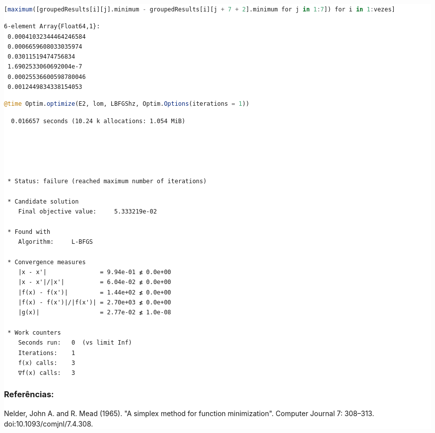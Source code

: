 
```julia
[maximum([groupedResults[i][j].minimum - groupedResults[i][j + 7 + 2].minimum for j in 1:7]) for i in 1:vezes]
```




    6-element Array{Float64,1}:
     0.00041032344464246584
     0.0006659608033035974
     0.03011519474756834
     1.6902533060692004e-7
     0.00025536600598780046
     0.0012449834338154053




```julia
@time Optim.optimize(E2, lom, LBFGShz, Optim.Options(iterations = 1))
```

      0.016657 seconds (10.24 k allocations: 1.054 MiB)





     * Status: failure (reached maximum number of iterations)
    
     * Candidate solution
        Final objective value:     5.333219e-02
    
     * Found with
        Algorithm:     L-BFGS
    
     * Convergence measures
        |x - x'|               = 9.94e-01 ≰ 0.0e+00
        |x - x'|/|x'|          = 6.04e-02 ≰ 0.0e+00
        |f(x) - f(x')|         = 1.44e+02 ≰ 0.0e+00
        |f(x) - f(x')|/|f(x')| = 2.70e+03 ≰ 0.0e+00
        |g(x)|                 = 2.77e-02 ≰ 1.0e-08
    
     * Work counters
        Seconds run:   0  (vs limit Inf)
        Iterations:    1
        f(x) calls:    3
        ∇f(x) calls:   3




### Referências:

Nelder, John A. and R. Mead (1965). "A simplex method for function minimization". Computer Journal 7: 308–313. doi:10.1093/comjnl/7.4.308.
